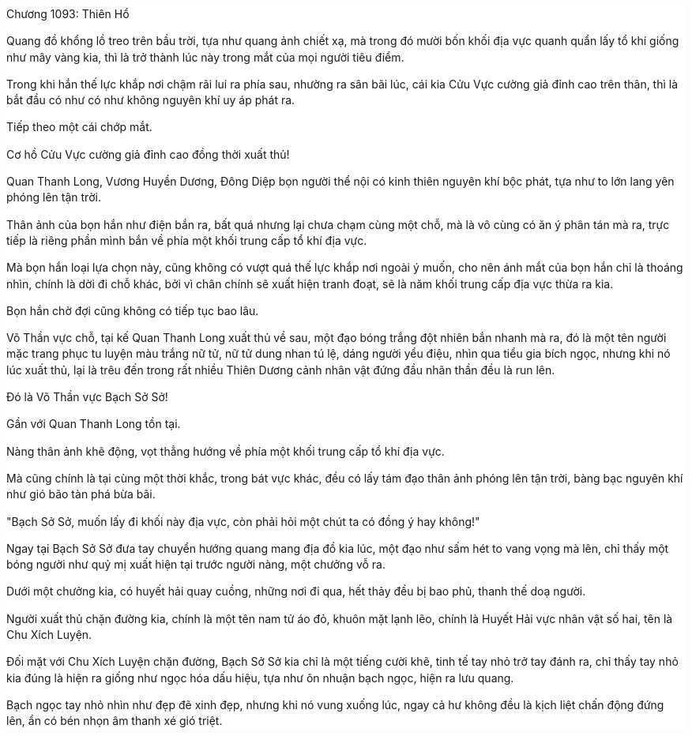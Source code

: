 




Chương 1093: Thiên Hổ


Quang đồ khổng lồ treo trên bầu trời, tựa như quang ảnh chiết xạ, mà trong đó mười bốn khối địa vực quanh quẩn lấy tổ khí giống như mây vàng kia, thì là trở thành lúc này trong mắt của mọi người tiêu điểm.

Trong khi hắn thế lực khắp nơi chậm rãi lui ra phía sau, nhường ra sân bãi lúc, cái kia Cửu Vực cường giả đỉnh cao trên thân, thì là bắt đầu có như có như không nguyên khí uy áp phát ra.

Tiếp theo một cái chớp mắt.

Cơ hồ Cửu Vực cường giả đỉnh cao đồng thời xuất thủ!

Quan Thanh Long, Vương Huyền Dương, Đông Diệp bọn người thể nội có kinh thiên nguyên khí bộc phát, tựa như to lớn lang yên phóng lên tận trời.

Thân ảnh của bọn hắn như điện bắn ra, bất quá nhưng lại chưa chạm cùng một chỗ, mà là vô cùng có ăn ý phân tán mà ra, trực tiếp là riêng phần mình bắn về phía một khối trung cấp tổ khí địa vực.

Mà bọn hắn loại lựa chọn này, cũng không có vượt quá thế lực khắp nơi ngoài ý muốn, cho nên ánh mắt của bọn hắn chỉ là thoáng nhìn, chính là dời đi chỗ khác, bởi vì chân chính sẽ xuất hiện tranh đoạt, sẽ là năm khối trung cấp địa vực thừa ra kia.

Bọn hắn chờ đợi cũng không có tiếp tục bao lâu.

Võ Thần vực chỗ, tại kế Quan Thanh Long xuất thủ về sau, một đạo bóng trắng đột nhiên bắn nhanh mà ra, đó là một tên người mặc trang phục tu luyện màu trắng nữ tử, nữ tử dung nhan tú lệ, dáng người yểu điệu, nhìn qua tiểu gia bích ngọc, nhưng khi nó lúc xuất thủ, lại là trêu đến trong rất nhiều Thiên Dương cảnh nhân vật đứng đầu nhãn thần đều là run lên.

Đó là Võ Thần vực Bạch Sở Sở!

Gần với Quan Thanh Long tồn tại.

Nàng thân ảnh khẽ động, vọt thẳng hướng về phía một khối trung cấp tổ khí địa vực.

Mà cũng chính là tại cùng một thời khắc, trong bát vực khác, đều có lấy tám đạo thân ảnh phóng lên tận trời, bàng bạc nguyên khí như gió bão tàn phá bừa bãi.

"Bạch Sở Sở, muốn lấy đi khối này địa vực, còn phải hỏi một chút ta có đồng ý hay không!"

Ngay tại Bạch Sở Sở đưa tay chuyển hướng quang mang địa đồ kia lúc, một đạo như sấm hét to vang vọng mà lên, chỉ thấy một bóng người như quỷ mị xuất hiện tại trước người nàng, một chưởng vỗ ra.

Dưới một chưởng kia, có huyết hải quay cuồng, những nơi đi qua, hết thảy đều bị bao phủ, thanh thế doạ người.

Người xuất thủ chặn đường kia, chính là một tên nam tử áo đỏ, khuôn mặt lạnh lẽo, chính là Huyết Hải vực nhân vật số hai, tên là Chu Xích Luyện.

Đối mặt với Chu Xích Luyện chặn đường, Bạch Sở Sở kia chỉ là một tiếng cười khẽ, tinh tế tay nhỏ trở tay đánh ra, chỉ thấy tay nhỏ kia đúng là hiện ra giống như ngọc hóa dấu hiệu, tựa như ôn nhuận bạch ngọc, hiện ra lưu quang.

Bạch ngọc tay nhỏ nhìn như đẹp đẽ xinh đẹp, nhưng khi nó vung xuống lúc, ngay cả hư không đều là kịch liệt chấn động đứng lên, ẩn có bén nhọn âm thanh xé gió triệt.
